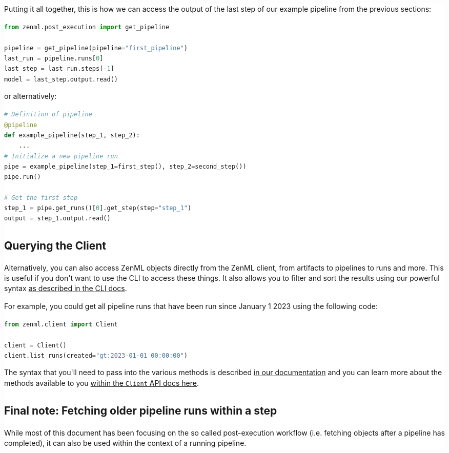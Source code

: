 Putting it all together, this is how we can access the output of the last step
of our example pipeline from the previous sections:

```python
from zenml.post_execution import get_pipeline

pipeline = get_pipeline(pipeline="first_pipeline")
last_run = pipeline.runs[0]
last_step = last_run.steps[-1]
model = last_step.output.read()
```

or alternatively:

```python
# Definition of pipeline
@pipeline
def example_pipeline(step_1, step_2):
    ...
# Initialize a new pipeline run
pipe = example_pipeline(step_1=first_step(), step_2=second_step())
pipe.run()

# Get the first step
step_1 = pipe.get_runs()[0].get_step(step="step_1")
output = step_1.output.read()
```

## Querying the Client

Alternatively, you can also access ZenML objects directly from the ZenML client,
from artifacts to pipelines to runs and more. This is useful if you don't want to use the
CLI to access these things. It also allows you to filter and sort the results
using our powerful syntax [as described in the CLI
docs](https://apidocs.zenml.io/latest/cli/#zenml.cli--filtering-cli-output-when-listing).

For example, you could get all pipeline runs that have been run since January
1 2023 using the following code:

```python
from zenml.client import Client

client = Client()
client.list_runs(created="gt:2023-01-01 00:00:00")
```

The syntax that you'll need to pass into the various methods is described [in our
documentation](https://apidocs.zenml.io/latest/cli/#zenml.cli--filtering-cli-output-when-listing)
and you can learn more about the methods available to you [within the `Client`
API docs here](https://apidocs.zenml.io/latest/core_code_docs/core-client/).

## Final note: Fetching older pipeline runs within a step

While most of this document has been focusing on the so called
post-execution workflow (i.e. fetching objects after a pipeline has
completed), it can also be used within the context of a running pipeline.
